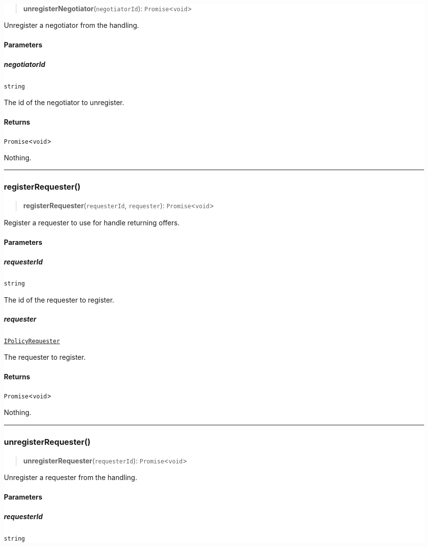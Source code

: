 > **unregisterNegotiator**(`negotiatorId`): `Promise`\<`void`\>

Unregister a negotiator from the handling.

#### Parameters

##### negotiatorId

`string`

The id of the negotiator to unregister.

#### Returns

`Promise`\<`void`\>

Nothing.

***

### registerRequester()

> **registerRequester**(`requesterId`, `requester`): `Promise`\<`void`\>

Register a requester to use for handle returning offers.

#### Parameters

##### requesterId

`string`

The id of the requester to register.

##### requester

[`IPolicyRequester`](IPolicyRequester.md)

The requester to register.

#### Returns

`Promise`\<`void`\>

Nothing.

***

### unregisterRequester()

> **unregisterRequester**(`requesterId`): `Promise`\<`void`\>

Unregister a requester from the handling.

#### Parameters

##### requesterId

`string`
